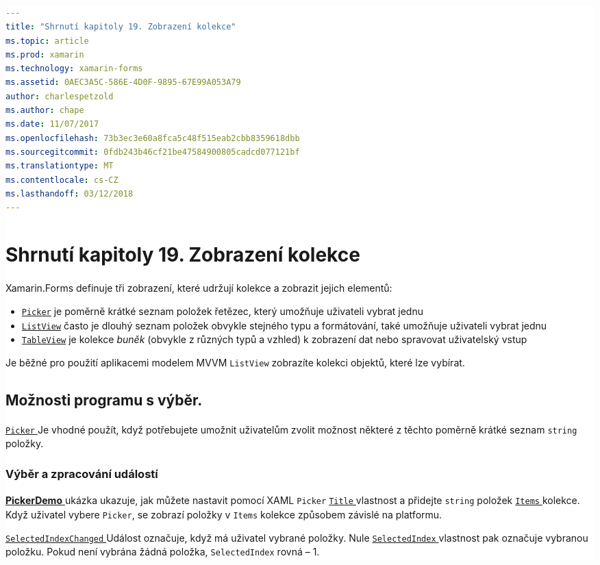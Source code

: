 ```yaml
---
title: "Shrnutí kapitoly 19. Zobrazení kolekce"
ms.topic: article
ms.prod: xamarin
ms.technology: xamarin-forms
ms.assetid: 0AEC3A5C-586E-4D0F-9895-67E99A053A79
author: charlespetzold
ms.author: chape
ms.date: 11/07/2017
ms.openlocfilehash: 73b3ec3e60a8fca5c48f515eab2cbb8359618dbb
ms.sourcegitcommit: 0fdb243b46cf21be47584900805cadcd077121bf
ms.translationtype: MT
ms.contentlocale: cs-CZ
ms.lasthandoff: 03/12/2018
---
```

# <a name="summary-of-chapter-19-collection-views"></a>Shrnutí kapitoly 19. Zobrazení kolekce

Xamarin.Forms definuje tři zobrazení, které udržují kolekce a zobrazit jejich elementů:

- [`Picker`](https://developer.xamarin.com/api/type/Xamarin.Forms.Picker/) je poměrně krátké seznam položek řetězec, který umožňuje uživateli vybrat jednu
- [`ListView`](https://developer.xamarin.com/api/type/Xamarin.Forms.ListView/) často je dlouhý seznam položek obvykle stejného typu a formátování, také umožňuje uživateli vybrat jednu
- [`TableView`](https://developer.xamarin.com/api/type/Xamarin.Forms.TableView/) je kolekce *buněk* (obvykle z různých typů a vzhled) k zobrazení dat nebo spravovat uživatelský vstup

Je běžné pro použití aplikacemi modelem MVVM `ListView` zobrazíte kolekci objektů, které lze vybírat.

## <a name="program-options-with-picker"></a>Možnosti programu s výběr.

[ `Picker` ](https://developer.xamarin.com/api/type/Xamarin.Forms.Picker/) Je vhodné použít, když potřebujete umožnit uživatelům zvolit možnost některé z těchto poměrně krátké seznam `string` položky.

### <a name="the-picker-and-event-handling"></a>Výběr a zpracování událostí

[ **PickerDemo** ](https://github.com/xamarin/xamarin-forms-book-samples/tree/master/Chapter19/PickerDemo) ukázka ukazuje, jak můžete nastavit pomocí XAML `Picker` [ `Title` ](https://developer.xamarin.com/api/property/Xamarin.Forms.Picker.Title/) vlastnost a přidejte `string` položek [ `Items` ](https://developer.xamarin.com/api/property/Xamarin.Forms.Picker.Items/) kolekce. Když uživatel vybere `Picker`, se zobrazí položky v `Items` kolekce způsobem závislé na platformu.

[ `SelectedIndexChanged` ](https://developer.xamarin.com/api/event/Xamarin.Forms.Picker.SelectedIndexChanged/) Událost označuje, když má uživatel vybrané položky. Nule [ `SelectedIndex` ](https://developer.xamarin.com/api/property/Xamarin.Forms.Picker.SelectedIndex/) vlastnost pak označuje vybranou položku. Pokud není vybrána žádná položka, `SelectedIndex` rovná &#x2013; 1.
